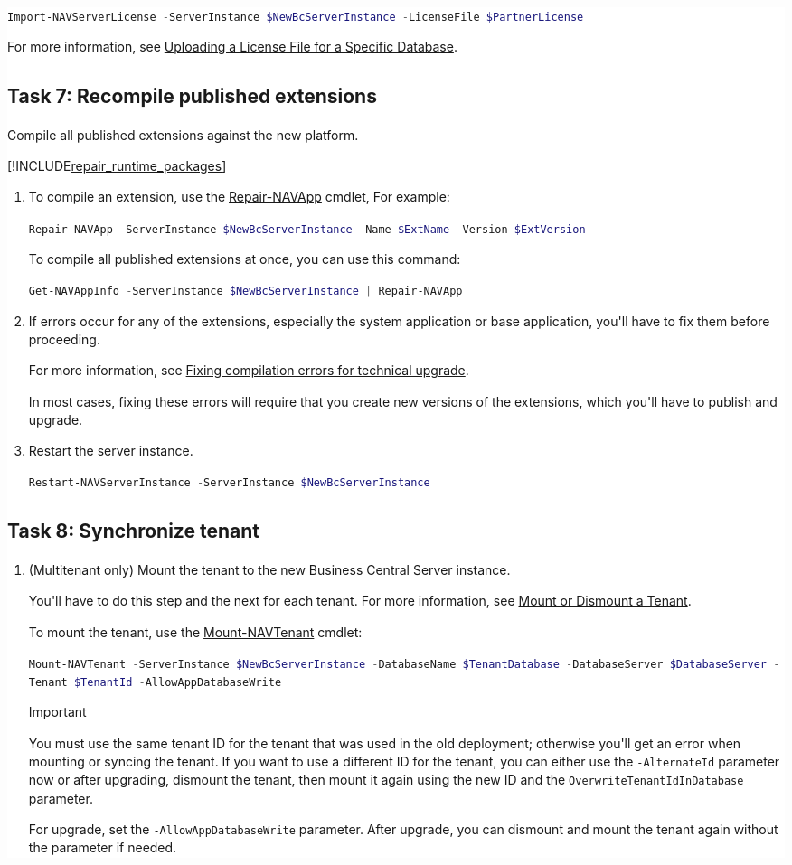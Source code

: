 ```powershell
Import-NAVServerLicense -ServerInstance $NewBcServerInstance -LicenseFile $PartnerLicense
```

For more information, see [Uploading a License File for a Specific Database](../cside/cside-upload-license-file.md#UploadtoDatabase).  



## Task 7: Recompile published extensions

Compile all published extensions against the new platform.

[!INCLUDE[repair_runtime_packages](../developer/includes/repair_runtime_packages.md)]

1. To compile an extension, use the [Repair-NAVApp](/powershell/module/microsoft.dynamics.nav.apps.management/repair-navapp) cmdlet, For example:

    ```powershell  
    Repair-NAVApp -ServerInstance $NewBcServerInstance -Name $ExtName -Version $ExtVersion
    ```

    To compile all published extensions at once, you can use this command:

    ```powershell  
    Get-NAVAppInfo -ServerInstance $NewBcServerInstance | Repair-NAVApp  
    ```

2. If errors occur for any of the extensions, especially the system application or base application, you'll have to fix them before proceeding.

    For more information, see [Fixing compilation errors for technical upgrade](technical-upgrade-fix-compilation-errors.md).

    In most cases, fixing these errors will require that you create new versions of the extensions, which you'll have to publish and upgrade.

3. Restart the server instance.

    ```powershell
    Restart-NAVServerInstance -ServerInstance $NewBcServerInstance
    ```

## Task 8: Synchronize tenant

1. (Multitenant only) Mount the tenant to the new Business Central Server instance.

    You'll have to do this step and the next for each tenant. For more information, see [Mount or Dismount a Tenant](../administration/mount-dismount-tenant.md).

    To mount the tenant, use the [Mount-NAVTenant](/powershell/module/microsoft.dynamics.nav.management/mount-navtenant) cmdlet:

    ```powershell
    Mount-NAVTenant -ServerInstance $NewBcServerInstance -DatabaseName $TenantDatabase -DatabaseServer $DatabaseServer -Tenant $TenantId -AllowAppDatabaseWrite
    ```

    > [!IMPORTANT]
    > You must use the same tenant ID for the tenant that was used in the old deployment; otherwise you'll get an error when mounting or syncing the tenant. If you want to use a different ID for the tenant, you can either use the `-AlternateId` parameter now or after upgrading, dismount the tenant, then mount it again using the new ID and the `OverwriteTenantIdInDatabase` parameter.  
    >  
    > For upgrade, set the `-AllowAppDatabaseWrite` parameter. After upgrade, you can dismount and mount the tenant again without the parameter if needed.
